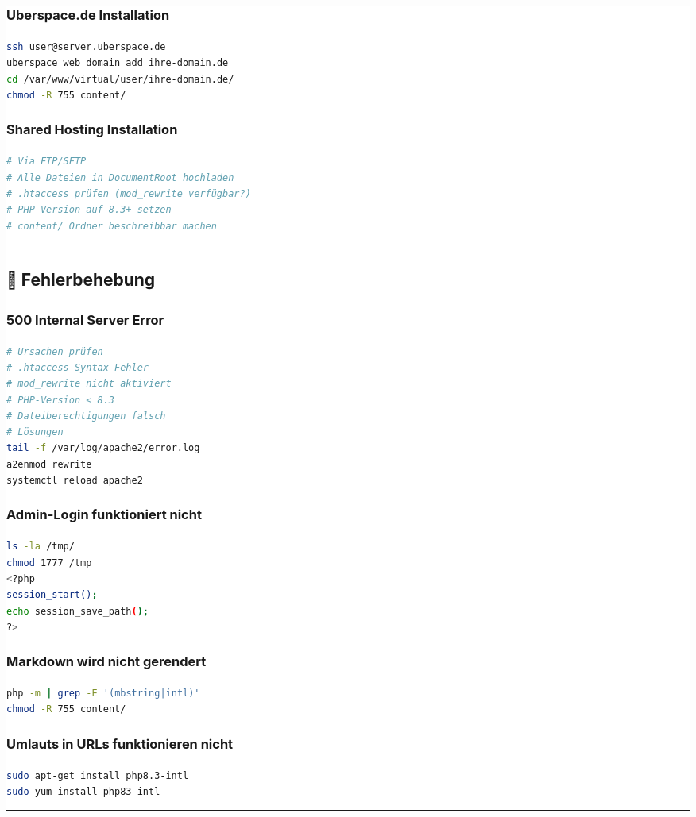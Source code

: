 ### Uberspace.de Installation
```bash
ssh user@server.uberspace.de
uberspace web domain add ihre-domain.de
cd /var/www/virtual/user/ihre-domain.de/
chmod -R 755 content/
```

### Shared Hosting Installation
```bash
# Via FTP/SFTP
# Alle Dateien in DocumentRoot hochladen
# .htaccess prüfen (mod_rewrite verfügbar?)
# PHP-Version auf 8.3+ setzen
# content/ Ordner beschreibbar machen
```

---

## 🐞 Fehlerbehebung

### 500 Internal Server Error
```bash
# Ursachen prüfen
# .htaccess Syntax-Fehler
# mod_rewrite nicht aktiviert
# PHP-Version < 8.3
# Dateiberechtigungen falsch
# Lösungen
tail -f /var/log/apache2/error.log
a2enmod rewrite
systemctl reload apache2
```

### Admin-Login funktioniert nicht
```bash
ls -la /tmp/
chmod 1777 /tmp
<?php
session_start();
echo session_save_path();
?>
```

### Markdown wird nicht gerendert
```bash
php -m | grep -E '(mbstring|intl)'
chmod -R 755 content/
```

### Umlauts in URLs funktionieren nicht
```bash
sudo apt-get install php8.3-intl
sudo yum install php83-intl
```

---